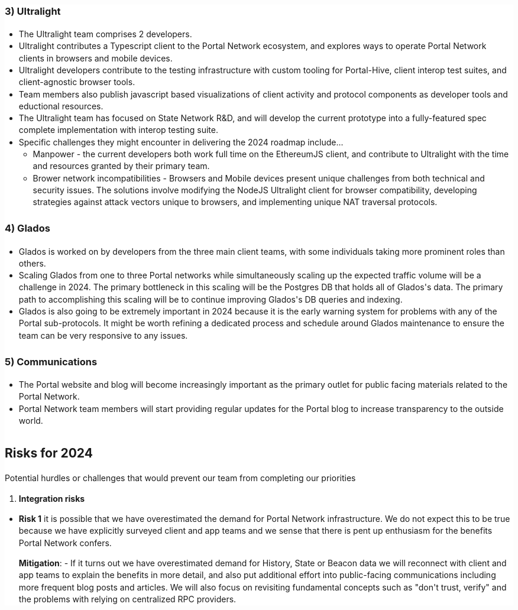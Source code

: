 
### 3) Ultralight

- The Ultralight team comprises 2 developers.
- Ultralight contributes a Typescript client to the Portal Network ecosystem, and explores ways to operate Portal Network clients in browsers and mobile devices. 
- Ultralight developers contribute to the testing infrastructure with custom tooling for Portal-Hive, client interop test suites, and client-agnostic browser tools.
- Team members also publish javascript based visualizations of client activity and protocol components as developer tools and eductional resources.
- The Ultralight team has focused on State Network R&D, and will develop the current prototype into a fully-featured spec complete implementation with interop testing suite.
- Specific challenges they might encounter in delivering the 2024 roadmap include...
  - Manpower - the current developers both work full time on the EthereumJS client, and contribute to Ultralight with the time and resources granted by their primary team.
  - Brower network incompatibilities - Browsers and Mobile devices present unique challenges from both technical and security issues.  The solutions involve modifying the NodeJS Ultralight client for browser compatibility, developing strategies against attack vectors unique to browsers, and implementing unique NAT traversal protocols. 

### 4) Glados

- Glados is worked on by developers from the three main client teams, with some individuals taking more prominent roles than others. 
- Scaling Glados from one to three Portal networks while simultaneously scaling up the expected traffic volume will be a challenge in 2024. The primary bottleneck in this scaling will be the Postgres DB that holds all of Glados's data. The primary path to accomplishing this scaling will be to continue improving Glados's DB queries and indexing. 
- Glados is also going to be extremely important in 2024 because it is the early warning system for problems with any of the Portal sub-protocols. It might be worth refining a dedicated process and schedule around Glados maintenance to ensure the team can be very responsive to any issues. 

### 5) Communications
- The Portal website and blog will become increasingly important as the primary outlet for public facing materials related to the Portal Network.
- Portal Network team members will start providing regular updates for the Portal blog to increase transparency to the outside world.


## Risks for 2024

Potential hurdles or challenges that would prevent our team from completing our priorities

1) **Integration risks**
- **Risk 1** it is possible that we have overestimated the demand for Portal Network infrastructure. We do not expect this to be true because we have explicitly surveyed client and app teams and we sense that there is pent up enthusiasm for the benefits Portal Network confers.

    **Mitigation**: - If it turns out we have overestimated demand for History, State or Beacon data we will reconnect with client and app teams to explain the benefits in more detail, and also put additional effort into public-facing communications including more frequent blog posts and articles. We will also focus on revisiting fundamental concepts such as "don't trust, verify" and the problems with relying on centralized RPC providers.
